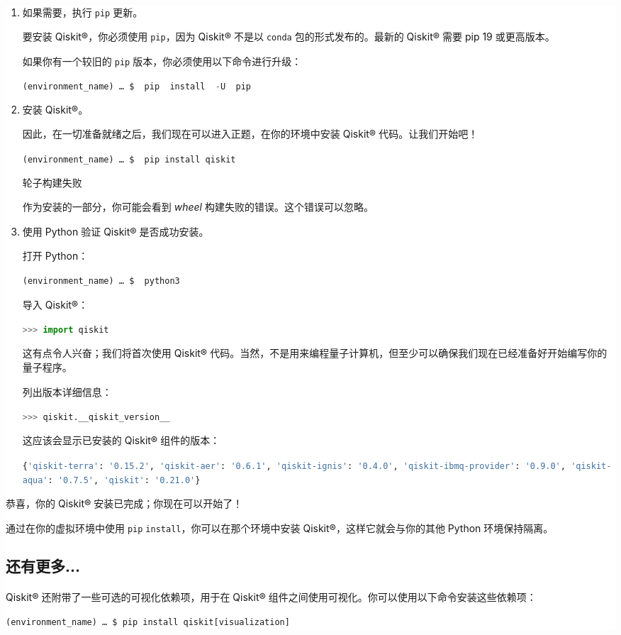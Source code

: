 1.  如果需要，执行 `pip` 更新。

    要安装 Qiskit®，你必须使用 `pip`，因为 Qiskit® 不是以 `conda` 包的形式发布的。最新的 Qiskit® 需要 pip 19 或更高版本。

    如果你有一个较旧的 `pip` 版本，你必须使用以下命令进行升级：

    ```py
    (environment_name) … $  pip  install  -U  pip
    ```

1.  安装 Qiskit®。

    因此，在一切准备就绪之后，我们现在可以进入正题，在你的环境中安装 Qiskit® 代码。让我们开始吧！

    ```py
    (environment_name) … $  pip install qiskit
    ```

    轮子构建失败

    作为安装的一部分，你可能会看到 *wheel* 构建失败的错误。这个错误可以忽略。

1.  使用 Python 验证 Qiskit® 是否成功安装。

    打开 Python：

    ```py
    (environment_name) … $  python3
    ```

    导入 Qiskit®：

    ```py
    >>> import qiskit
    ```

    这有点令人兴奋；我们将首次使用 Qiskit® 代码。当然，不是用来编程量子计算机，但至少可以确保我们现在已经准备好开始编写你的量子程序。

    列出版本详细信息：

    ```py
    >>> qiskit.__qiskit_version__
    ```

    这应该会显示已安装的 Qiskit® 组件的版本：

    ```py
    {'qiskit-terra': '0.15.2', 'qiskit-aer': '0.6.1', 'qiskit-ignis': '0.4.0', 'qiskit-ibmq-provider': '0.9.0', 'qiskit-aqua': '0.7.5', 'qiskit': '0.21.0'}
    ```

恭喜，你的 Qiskit® 安装已完成；你现在可以开始了！

通过在你的虚拟环境中使用 `pip` `install`，你可以在那个环境中安装 Qiskit®，这样它就会与你的其他 Python 环境保持隔离。

## 还有更多…

Qiskit® 还附带了一些可选的可视化依赖项，用于在 Qiskit® 组件之间使用可视化。你可以使用以下命令安装这些依赖项：

```py
(environment_name) … $ pip install qiskit[visualization]
```

